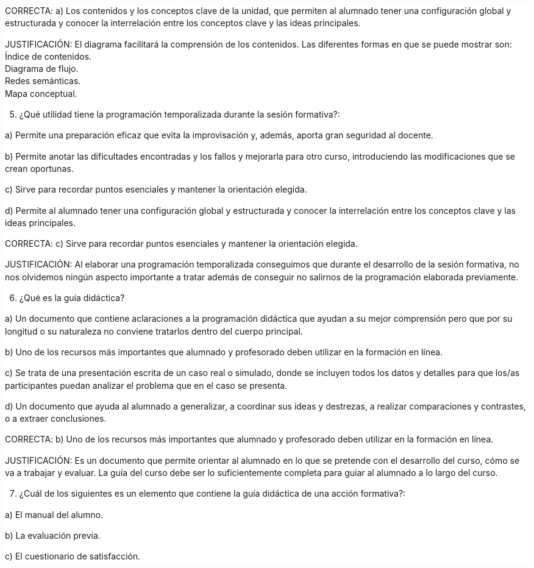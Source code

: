 <p class="spoiler">CORRECTA: a) Los contenidos y los conceptos clave de la unidad, que permiten al alumnado tener una configuración global y estructurada y conocer la interrelación entre los conceptos clave y las ideas principales.</p>

<p class="spoiler">JUSTIFICACIÓN: El diagrama facilitará la comprensión de los contenidos. Las diferentes formas en que se puede mostrar son:<br>
Índice de contenidos.<br>
Diagrama de flujo.<br>
Redes semánticas.<br>
Mapa conceptual.</p>

5) ¿Qué utilidad tiene la programación temporalizada durante la sesión formativa?:

a) Permite una preparación eficaz que evita la improvisación y, además, aporta gran seguridad al docente.

b) Permite anotar las dificultades encontradas y los fallos y mejorarla para otro curso, introduciendo las modificaciones que se crean oportunas.

c) Sirve para recordar puntos esenciales y mantener la orientación elegida.

d) Permite al alumnado tener una configuración global y estructurada y conocer la interrelación entre los conceptos clave y las ideas principales.

<p class="spoiler">CORRECTA: c) Sirve para recordar puntos esenciales y mantener la orientación elegida.</p>

<p class="spoiler">JUSTIFICACIÓN: Al elaborar una programación temporalizada conseguimos que durante el desarrollo de la sesión formativa, no nos olvidemos ningún aspecto importante a tratar además de conseguir no salirnos de la programación elaborada previamente.</p>

6) ¿Qué es la guía didáctica?

a) Un documento que contiene aclaraciones a la programación didáctica que ayudan a su mejor comprensión pero que por su longitud o su naturaleza no conviene tratarlos dentro del cuerpo principal.

b) Uno de los recursos más importantes que alumnado y profesorado deben utilizar en la formación en línea.

c) Se trata de una presentación escrita de un caso real o simulado, donde se incluyen todos los datos y detalles para que los/as participantes puedan analizar el problema que en el caso se presenta.

d) Un documento que ayuda al alumnado a generalizar, a coordinar sus ideas y destrezas, a realizar comparaciones y contrastes, o a extraer conclusiones.

<p class="spoiler">CORRECTA: b) Uno de los recursos más importantes que alumnado y profesorado deben utilizar en la formación en línea.</p>

<p class="spoiler">JUSTIFICACIÓN: Es un documento que permite orientar al alumnado en lo que se pretende con el desarrollo del curso, cómo se va a trabajar y evaluar. La guía del curso debe ser lo suficientemente completa para guiar al alumnado a lo largo del curso.</p>

7) ¿Cuál de los siguientes es un elemento que contiene la guía didáctica de una acción formativa?:

a) El manual del alumno.

b) La evaluación previa.

c) El cuestionario de satisfacción.
